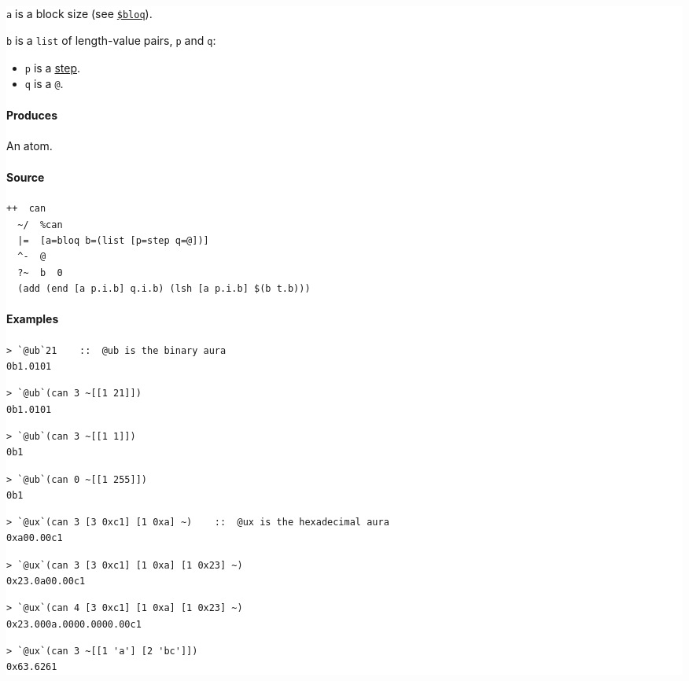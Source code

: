 `a` is a block size (see [`$bloq`](./1c.md#bloq)).

`b` is a `list` of length-value pairs, `p` and `q`:

* `p` is a [step](./1c.md#step).
* `q` is a `@`.

#### Produces

An atom.

#### Source

```hoon
++  can
  ~/  %can
  |=  [a=bloq b=(list [p=step q=@])]
  ^-  @
  ?~  b  0
  (add (end [a p.i.b] q.i.b) (lsh [a p.i.b] $(b t.b)))
```

#### Examples

```
> `@ub`21    ::  @ub is the binary aura
0b1.0101
```

```
> `@ub`(can 3 ~[[1 21]])
0b1.0101
```

```
> `@ub`(can 3 ~[[1 1]])
0b1
```

```
> `@ub`(can 0 ~[[1 255]])
0b1
```

```
> `@ux`(can 3 [3 0xc1] [1 0xa] ~)    ::  @ux is the hexadecimal aura
0xa00.00c1
```

```
> `@ux`(can 3 [3 0xc1] [1 0xa] [1 0x23] ~)
0x23.0a00.00c1
```

```
> `@ux`(can 4 [3 0xc1] [1 0xa] [1 0x23] ~)
0x23.000a.0000.0000.00c1
```

```
> `@ux`(can 3 ~[[1 'a'] [2 'bc']])
0x63.6261
```
